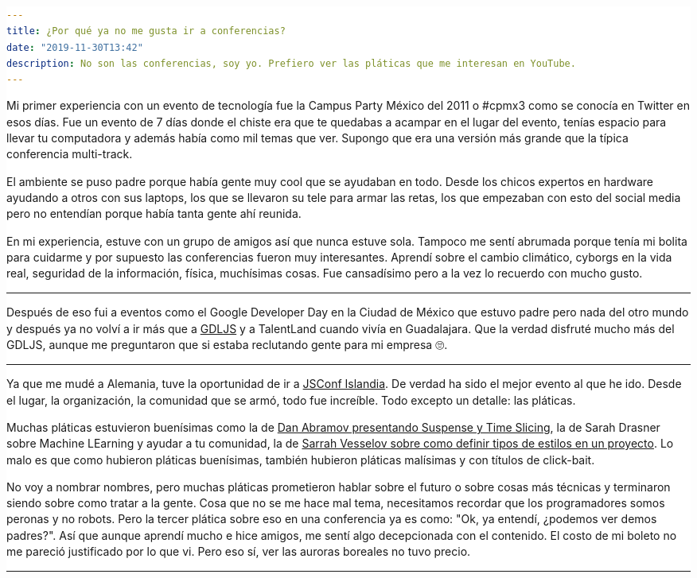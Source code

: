 ```yaml
---
title: ¿Por qué ya no me gusta ir a conferencias?
date: "2019-11-30T13:42"
description: No son las conferencias, soy yo. Prefiero ver las pláticas que me interesan en YouTube.
---
```


Mi primer experiencia con un evento de tecnología fue la Campus Party México del 2011 o #cpmx3 como se conocía en Twitter en esos días. Fue un evento de 7 días donde el chiste era que te quedabas a acampar en el lugar del evento, tenías espacio para llevar tu computadora y además había como mil temas que ver. Supongo que era una versión más grande que la típica conferencia multi-track.

El ambiente se puso padre porque había gente muy cool que se ayudaban en todo. Desde los chicos expertos en hardware ayudando a otros con sus laptops, los que se llevaron su tele para armar las retas, los que empezaban con esto del social media pero no entendían porque había tanta gente ahí reunida.

En mi experiencia, estuve con un grupo de amigos así que nunca estuve sola. Tampoco me sentí abrumada porque tenía mi bolita para cuidarme y por supuesto las conferencias fueron muy interesantes. Aprendí sobre el cambio climático, cyborgs en la vida real, seguridad de la información, física, muchísimas cosas. Fue cansadísimo pero a la vez lo recuerdo con mucho gusto.

<iframe width="560"  height="315"  src="https://www.youtube.com/embed/ZqaDmUJIzfM"  frameborder="0"  allow="accelerometer; autoplay; encrypted-media; gyroscope; picture-in-picture"  allowfullscreen></iframe>

---

Después de eso fui a eventos como el Google Developer Day en la Ciudad de México que estuvo padre pero nada del otro mundo y después ya no volví a ir más que a [GDLJS](https://github.com/gdljs) y a TalentLand cuando vivía en Guadalajara. Que la verdad disfruté mucho más del GDLJS, aunque me preguntaron que si estaba reclutando gente para mi empresa 🙄.

  ---

Ya que me mudé a Alemania, tuve la oportunidad de ir a [JSConf Islandia](https://2018.jsconf.is/). De verdad ha sido el mejor evento al que he ido. Desde el lugar, la organización, la comunidad que se armó, todo fue increíble. Todo excepto un detalle: las pláticas.

  <iframe width="560" height="315" src="https://www.youtube.com/embed/eG9YOF3c358" frameborder="0" allow="accelerometer; autoplay; encrypted-media; gyroscope; picture-in-picture" allowfullscreen></iframe>

Muchas pláticas estuvieron buenísimas como la de [Dan Abramov presentando Suspense y Time Slicing](https://www.youtube.com/watch?v=nLF0n9SACd4), la de Sarah Drasner sobre Machine LEarning y ayudar a tu comunidad, la de [Sarrah Vesselov sobre como definir tipos de estilos en un proyecto](https://www.youtube.com/watch?v=V-flI7ui52M). Lo malo es que como hubieron pláticas buenísimas, también hubieron pláticas malísimas y con títulos de click-bait.

<iframe width="560" height="315" src="https://www.youtube.com/embed/i2iCyulbnus" frameborder="0" allow="accelerometer; autoplay; encrypted-media; gyroscope; picture-in-picture" allowfullscreen></iframe>

No voy a nombrar nombres, pero muchas pláticas prometieron hablar sobre el futuro o sobre cosas más técnicas y terminaron siendo sobre como tratar a la gente. Cosa que no se me hace mal tema, necesitamos recordar que los programadores somos peronas y no robots. Pero la tercer plática sobre eso en una conferencia ya es como: "Ok, ya entendí, ¿podemos ver demos padres?". Así que aunque aprendí mucho e hice amigos, me sentí algo decepcionada con el contenido. El costo de mi boleto no me pareció justificado por lo que vi. Pero eso sí, ver las auroras boreales no tuvo precio.

---
